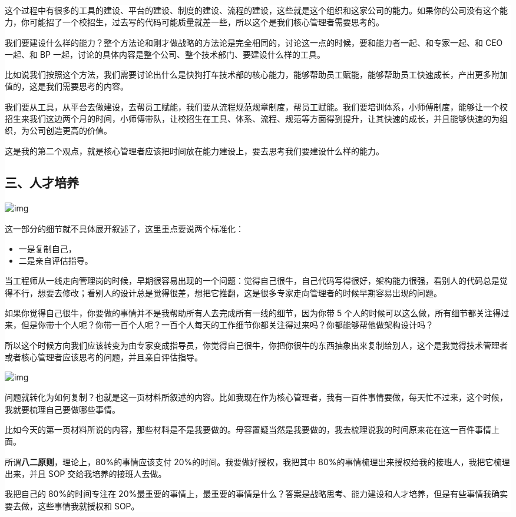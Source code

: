 这个过程中有很多的工具的建设、平台的建设、制度的建设、流程的建设，这些就是这个组织和这家公司的能力。如果你的公司没有这个能力，你可能招了一个校招生，过去写的代码可能质量就差一些，所以这个是我们核心管理者需要思考的。



我们要建设什么样的能力？整个方法论和刚才做战略的方法论是完全相同的，讨论这一点的时候，要和能力者一起、和专家一起、和 CEO 一起、和 BP 一起，讨论的具体内容是整个公司、整个技术部门、要建设什么样的工具。



比如说我们按照这个方法，我们需要讨论出什么是快狗打车技术部的核心能力，能够帮助员工赋能，能够帮助员工快速成长，产出更多附加值的，这是我们需要思考的内容。



我们要从工具，从平台去做建设，去帮员工赋能，我们要从流程规范规章制度，帮员工赋能。我们要培训体系，小师傅制度，能够让一个校招生来我们这边两个月的时间，小师傅带队，让校招生在工具、体系、流程、规范等方面得到提升，让其快速的成长，并且能够快速的为组织，为公司创造更高的价值。



这是我的第二个观点，就是核心管理者应该把时间放在能力建设上，要去思考我们要建设什么样的能力。

## 三、人才培养



![img](https://static001.geekbang.org/infoq/34/34ac3b006d525dcb38c90421fac28a03.png)



这一部分的细节就不具体展开叙述了，这里重点要说两个标准化：



- 一是复制自己，
- 二是亲自评估指导。



当工程师从一线走向管理岗的时候，早期很容易出现的一个问题：觉得自己很牛，自己代码写得很好，架构能力很强，看别人的代码总是觉得不行，想要去修改；看别人的设计总是觉得很差，想把它推翻，这是很多专家走向管理者的时候早期容易出现的问题。



如果你觉得自己很牛，你要做的事情并不是我帮助所有人去完成所有一线的细节，因为你带 5 个人的时候可以这么做，所有细节都关注得过来，但是你带十个人呢？你带一百个人呢？一百个人每天的工作细节你都关注得过来吗？你都能够帮他做架构设计吗？



所以这个时候方向我们应该转变为由专家变成指导员，你觉得自己很牛，你把你很牛的东西抽象出来复制给别人，这个是我觉得技术管理者或者核心管理者应该思考的问题，并且亲自评估指导。



![img](https://static001.geekbang.org/infoq/c6/c6d1a928d69b774c546c9bc22de6ac0a.png)



问题就转化为如何复制？也就是这一页材料所叙述的内容。比如我现在作为核心管理者，我有一百件事情要做，每天忙不过来，这个时候，我就要梳理自己要做哪些事情。



比如今天的第一页材料所说的内容，那些材料是不是我要做的。毋容置疑当然是我要做的，我去梳理说我的时间原来花在这一百件事情上面。



所谓**八二原则**，理论上，80%的事情应该支付 20%的时间。我要做好授权，我把其中 80%的事情梳理出来授权给我的接班人，我把它梳理出来，并且 SOP 交给我培养的接班人去做。



我把自己的 80%的时间专注在 20%最重要的事情上，最重要的事情是什么？答案是战略思考、能力建设和人才培养，但是有些事情我确实要去做，这些事情我就授权和 SOP。
